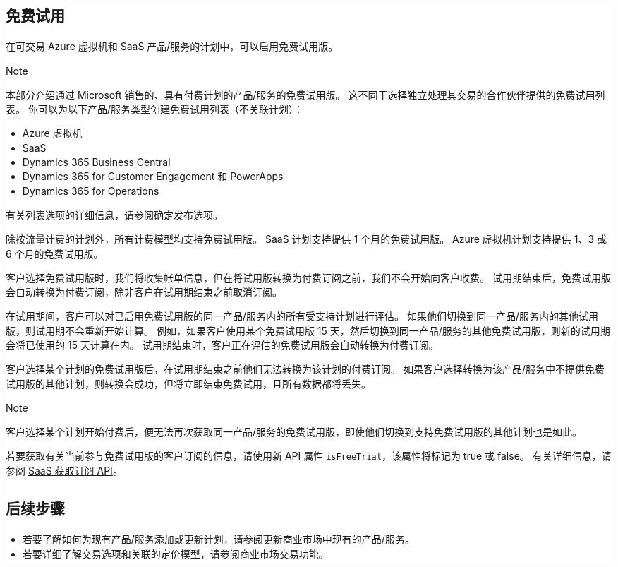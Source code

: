 ## <a name="free-trials"></a>免费试用

在可交易 Azure 虚拟机和 SaaS 产品/服务的计划中，可以启用免费试用版。

> [!NOTE]
> 本部分介绍通过 Microsoft 销售的、具有付费计划的产品/服务的免费试用版。 这不同于选择独立处理其交易的合作伙伴提供的免费试用列表。 你可以为以下产品/服务类型创建免费试用列表（不关联计划）：
> - Azure 虚拟机 
> - SaaS 
> - Dynamics 365 Business Central
> - Dynamics 365 for Customer Engagement 和 PowerApps
> - Dynamics 365 for Operations
>
> 有关列表选项的详细信息，请参阅[确定发布选项](determine-your-listing-type.md)。

除按流量计费的计划外，所有计费模型均支持免费试用版。 SaaS 计划支持提供 1 个月的免费试用版。 Azure 虚拟机计划支持提供 1、3 或 6 个月的免费试用版。

客户选择免费试用版时，我们将收集帐单信息，但在将试用版转换为付费订阅之前，我们不会开始向客户收费。 试用期结束后，免费试用版会自动转换为付费订阅，除非客户在试用期结束之前取消订阅。

在试用期间，客户可以对已启用免费试用版的同一产品/服务内的所有受支持计划进行评估。 如果他们切换到同一产品/服务内的其他试用版，则试用期不会重新开始计算。 例如，如果客户使用某个免费试用版 15 天，然后切换到同一产品/服务的其他免费试用版，则新的试用期会将已使用的 15 天计算在内。 试用期结束时，客户正在评估的免费试用版会自动转换为付费订阅。

客户选择某个计划的免费试用版后，在试用期结束之前他们无法转换为该计划的付费订阅。 如果客户选择转换为该产品/服务中不提供免费试用版的其他计划，则转换会成功，但将立即结束免费试用，且所有数据都将丢失。

> [!NOTE]
> 客户选择某个计划开始付费后，便无法再次获取同一产品/服务的免费试用版，即使他们切换到支持免费试用版的其他计划也是如此。

若要获取有关当前参与免费试用版的客户订阅的信息，请使用新 API 属性 `isFreeTrial`，该属性将标记为 true 或 false。 有关详细信息，请参阅 [SaaS 获取订阅 API](./partner-center-portal/pc-saas-fulfillment-api-v2.md#get-subscription)。

## <a name="next-steps"></a>后续步骤

- 若要了解如何为现有产品/服务添加或更新计划，请参阅[更新商业市场中现有的产品/服务](./update-existing-offer.md)。
- 若要详细了解交易选项和关联的定价模型，请参阅[商业市场交易功能](./marketplace-commercial-transaction-capabilities-and-considerations.md)。

